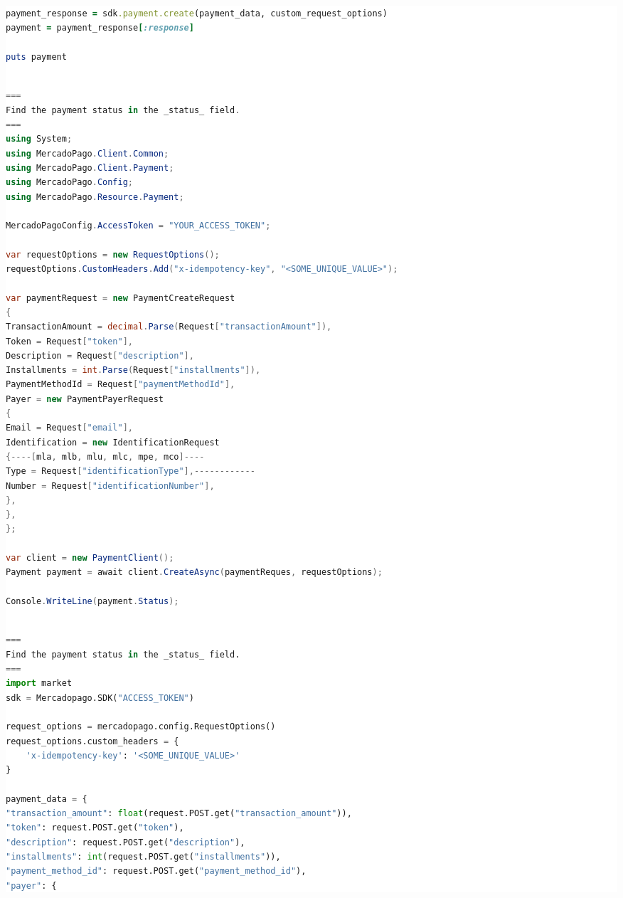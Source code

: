 ```ruby
payment_response = sdk.payment.create(payment_data, custom_request_options)
payment = payment_response[:response]
 
puts payment
 
```
```csharp
===
Find the payment status in the _status_ field.
===
using System;
using MercadoPago.Client.Common;
using MercadoPago.Client.Payment;
using MercadoPago.Config;
using MercadoPago.Resource.Payment;
 
MercadoPagoConfig.AccessToken = "YOUR_ACCESS_TOKEN";

var requestOptions = new RequestOptions();
requestOptions.CustomHeaders.Add("x-idempotency-key", "<SOME_UNIQUE_VALUE>");
 
var paymentRequest = new PaymentCreateRequest
{
TransactionAmount = decimal.Parse(Request["transactionAmount"]),
Token = Request["token"],
Description = Request["description"],
Installments = int.Parse(Request["installments"]),
PaymentMethodId = Request["paymentMethodId"],
Payer = new PaymentPayerRequest
{
Email = Request["email"],
Identification = new IdentificationRequest
{----[mla, mlb, mlu, mlc, mpe, mco]----
Type = Request["identificationType"],------------
Number = Request["identificationNumber"],
},
},
};
 
var client = new PaymentClient();
Payment payment = await client.CreateAsync(paymentReques, requestOptions);
 
Console.WriteLine(payment.Status);
 
```
```python
===
Find the payment status in the _status_ field.
===
import market
sdk = Mercadopago.SDK("ACCESS_TOKEN")

request_options = mercadopago.config.RequestOptions()
request_options.custom_headers = {
    'x-idempotency-key': '<SOME_UNIQUE_VALUE>'
}

payment_data = {
"transaction_amount": float(request.POST.get("transaction_amount")),
"token": request.POST.get("token"),
"description": request.POST.get("description"),
"installments": int(request.POST.get("installments")),
"payment_method_id": request.POST.get("payment_method_id"),
"payer": {
```
